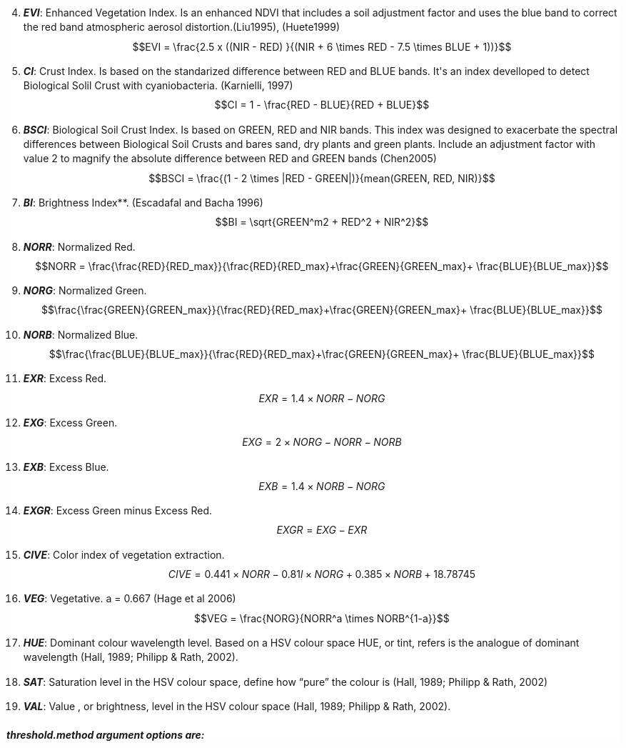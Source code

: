   4. _**EVI**_: Enhanced Vegetation Index. Is an enhanced NDVI that
        includes a soil adjustment factor and uses the blue band to
        correct the red band atmospheric aerosol distortion.(Liu1995),
        (Huete1999)
        $$EVI = \frac{2.5 x ((NIR - RED) }{(NIR + 6 \times RED - 7.5 \times BLUE + 1))}$$

  5. _**CI**_: Crust Index. Is based on the standarized difference
        between RED and BLUE bands. It's an index develloped to detect
        Biological Solil Crust with cyaniobacteria. (Karnielli, 1997)
        $$CI = 1 - \frac{RED - BLUE}{RED + BLUE}$$

  6. _**BSCI**_: Biological Soil Crust Index. Is based on GREEN, RED
        and NIR bands. This index was designed to exacerbate the
        spectral differences between Biological Soil Crusts and bares
        sand, dry plants and green plants. Include an adjustment factor
        with value 2 to magnify the absolute difference between RED and
        GREEN bands (Chen2005)
        $$BSCI = \frac{(1 - 2 \times |RED - GREEN|)}{mean(GREEN, RED, NIR)}$$

  7. _**BI**_: Brightness Index**. (Escadafal and Bacha 1996)
        $$BI = \sqrt{GREEN^m2 + RED^2 + NIR^2}$$

  8. _**NORR**_: Normalized Red.
        $$NORR = \frac{\frac{RED}{RED_max}}{\frac{RED}{RED_max}+\frac{GREEN}{GREEN_max}+
                  \frac{BLUE}{BLUE_max}}$$

  9. _**NORG**_: Normalized Green.
        $$\frac{\frac{GREEN}{GREEN_max}}{\frac{RED}{RED_max}+\frac{GREEN}{GREEN_max}+
                  \frac{BLUE}{BLUE_max}}$$

  10. _**NORB**_: Normalized Blue.
        $$\frac{\frac{BLUE}{BLUE_max}}{\frac{RED}{RED_max}+\frac{GREEN}{GREEN_max}+
                  \frac{BLUE}{BLUE_max}}$$

  11. _**EXR**_: Excess Red. $$EXR = 1.4 \times NORR - NORG$$

  12. _**EXG**_: Excess Green. $$EXG = 2 \times NORG - NORR - NORB$$

  13. _**EXB**_: Excess Blue. $$EXB = 1.4 \times NORB - NORG$$

  14. _**EXGR**_: Excess Green minus Excess Red. $$EXGR = EXG - EXR$$

  15. _**CIVE**_: Color index of vegetation extraction.
        $$CIVE = 0.441 \times NORR - 0.81 l \times NORG + 0.385 \times NORB + 18.78745$$

  16. _**VEG**_: Vegetative. a = 0.667 (Hage et al 2006)
        $$VEG = \frac{NORG}{NORR^a \times NORB^{1-a}}$$

  17. _**HUE**_: Dominant colour wavelength level. Based on a HSV colour space HUE, or tint, refers is the analogue of dominant wavelength (Hall, 1989; Philipp & Rath, 2002). 

  18. _**SAT**_: Saturation level in the HSV colour space, define how “pure” the colour is (Hall, 1989; Philipp & Rath, 2002)

  19. _**VAL**_: Value , or brightness, level in the HSV colour space (Hall, 1989; Philipp & Rath, 2002). 


##### _*threshold.method*_ argument options are:
  